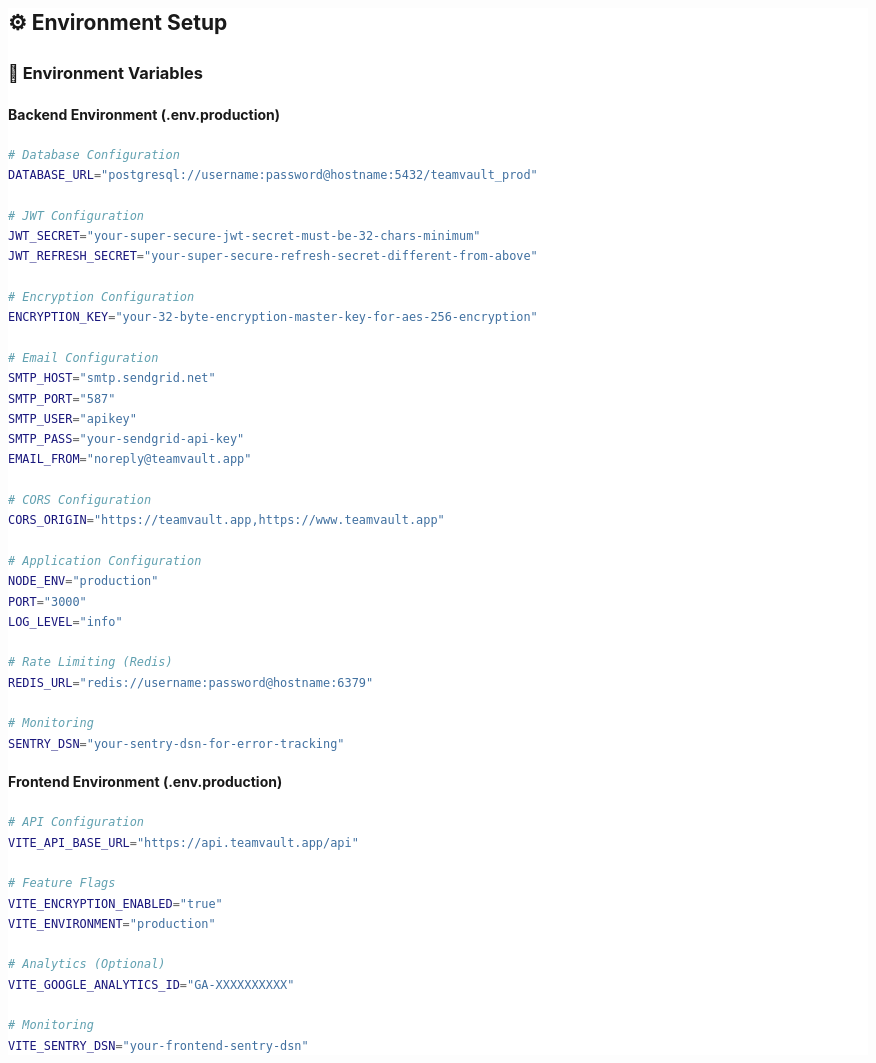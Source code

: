 
## ⚙️ Environment Setup

### 🔧 **Environment Variables**

#### **Backend Environment (.env.production)**

```bash
# Database Configuration
DATABASE_URL="postgresql://username:password@hostname:5432/teamvault_prod"

# JWT Configuration
JWT_SECRET="your-super-secure-jwt-secret-must-be-32-chars-minimum"
JWT_REFRESH_SECRET="your-super-secure-refresh-secret-different-from-above"

# Encryption Configuration
ENCRYPTION_KEY="your-32-byte-encryption-master-key-for-aes-256-encryption"

# Email Configuration
SMTP_HOST="smtp.sendgrid.net"
SMTP_PORT="587"
SMTP_USER="apikey"
SMTP_PASS="your-sendgrid-api-key"
EMAIL_FROM="noreply@teamvault.app"

# CORS Configuration
CORS_ORIGIN="https://teamvault.app,https://www.teamvault.app"

# Application Configuration
NODE_ENV="production"
PORT="3000"
LOG_LEVEL="info"

# Rate Limiting (Redis)
REDIS_URL="redis://username:password@hostname:6379"

# Monitoring
SENTRY_DSN="your-sentry-dsn-for-error-tracking"
```

#### **Frontend Environment (.env.production)**

```bash
# API Configuration
VITE_API_BASE_URL="https://api.teamvault.app/api"

# Feature Flags
VITE_ENCRYPTION_ENABLED="true"
VITE_ENVIRONMENT="production"

# Analytics (Optional)
VITE_GOOGLE_ANALYTICS_ID="GA-XXXXXXXXXX"

# Monitoring
VITE_SENTRY_DSN="your-frontend-sentry-dsn"
```
